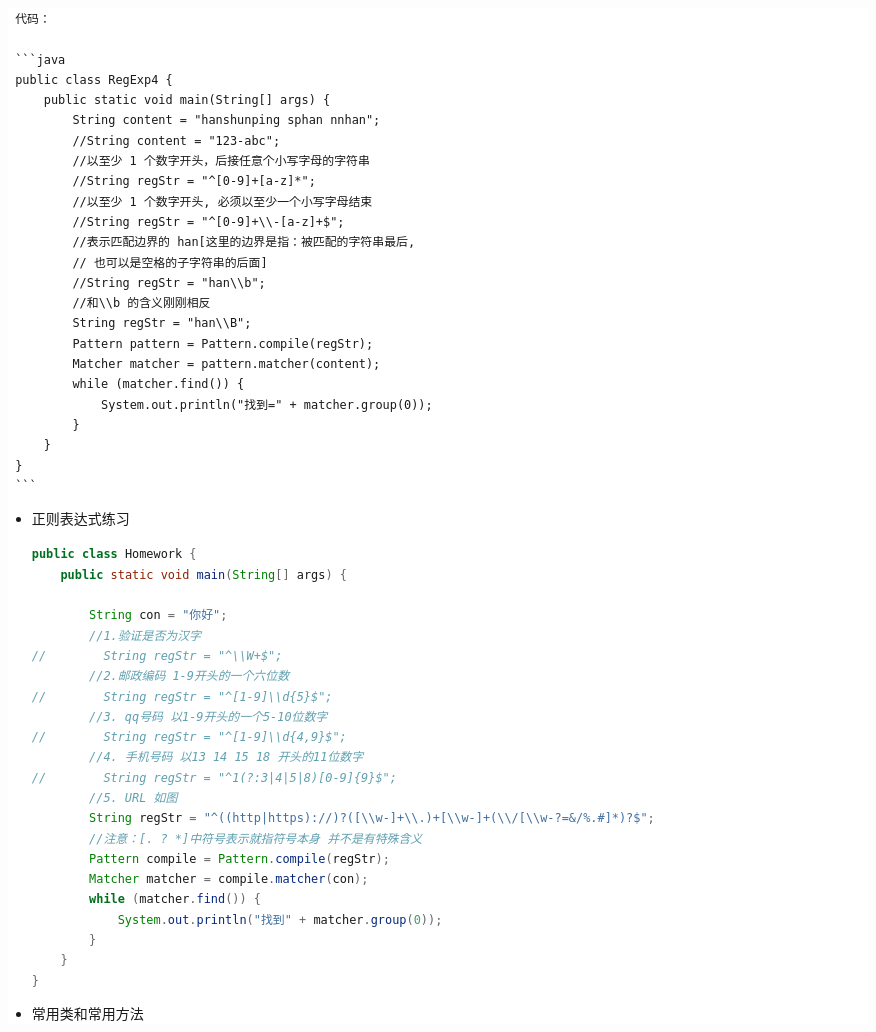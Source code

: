 
     代码：

     ```java
     public class RegExp4 {
         public static void main(String[] args) {
             String content = "hanshunping sphan nnhan";
             //String content = "123-abc";
             //以至少 1 个数字开头，后接任意个小写字母的字符串
             //String regStr = "^[0-9]+[a-z]*";
             //以至少 1 个数字开头, 必须以至少一个小写字母结束
             //String regStr = "^[0-9]+\\-[a-z]+$";
             //表示匹配边界的 han[这里的边界是指：被匹配的字符串最后,
             // 也可以是空格的子字符串的后面]
             //String regStr = "han\\b";
             //和\\b 的含义刚刚相反
             String regStr = "han\\B";
             Pattern pattern = Pattern.compile(regStr);
             Matcher matcher = pattern.matcher(content);
             while (matcher.find()) {
                 System.out.println("找到=" + matcher.group(0));
             }
         }
     }
     ```

* 正则表达式练习

  ```java
  public class Homework {
      public static void main(String[] args) {
  
          String con = "你好";
          //1.验证是否为汉字
  //        String regStr = "^\\W+$";
          //2.邮政编码 1-9开头的一个六位数
  //        String regStr = "^[1-9]\\d{5}$";
          //3. qq号码 以1-9开头的一个5-10位数字
  //        String regStr = "^[1-9]\\d{4,9}$";
          //4. 手机号码 以13 14 15 18 开头的11位数字
  //        String regStr = "^1(?:3|4|5|8)[0-9]{9}$";
          //5. URL 如图
          String regStr = "^((http|https)://)?([\\w-]+\\.)+[\\w-]+(\\/[\\w-?=&/%.#]*)?$";
          //注意：[. ? *]中符号表示就指符号本身 并不是有特殊含义
          Pattern compile = Pattern.compile(regStr);
          Matcher matcher = compile.matcher(con);
          while (matcher.find()) {
              System.out.println("找到" + matcher.group(0));
          }
      }
  }
  ```

* 常用类和常用方法
